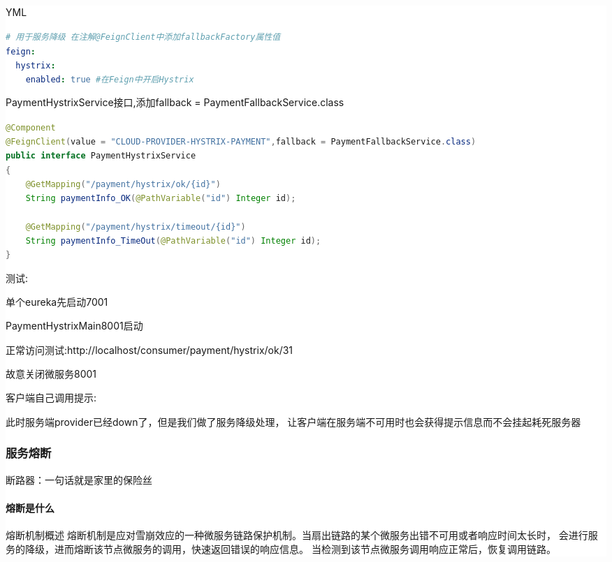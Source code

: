 



YML

```yaml
# 用于服务降级 在注解@FeignClient中添加fallbackFactory属性值
feign:
  hystrix:
    enabled: true #在Feign中开启Hystrix
```





PaymentHystrixService接口,添加fallback = PaymentFallbackService.class

```java
@Component
@FeignClient(value = "CLOUD-PROVIDER-HYSTRIX-PAYMENT",fallback = PaymentFallbackService.class)
public interface PaymentHystrixService
{
    @GetMapping("/payment/hystrix/ok/{id}")
    String paymentInfo_OK(@PathVariable("id") Integer id);

    @GetMapping("/payment/hystrix/timeout/{id}")
    String paymentInfo_TimeOut(@PathVariable("id") Integer id);
}
```





测试:

单个eureka先启动7001

PaymentHystrixMain8001启动

正常访问测试:http://localhost/consumer/payment/hystrix/ok/31

故意关闭微服务8001

客户端自己调用提示:

此时服务端provider已经down了，但是我们做了服务降级处理，
让客户端在服务端不可用时也会获得提示信息而不会挂起耗死服务器







### 服务熔断

断路器：一句话就是家里的保险丝



#### 熔断是什么

熔断机制概述
熔断机制是应对雪崩效应的一种微服务链路保护机制。当扇出链路的某个微服务出错不可用或者响应时间太长时，
会进行服务的降级，进而熔断该节点微服务的调用，快速返回错误的响应信息。
当检测到该节点微服务调用响应正常后，恢复调用链路。
